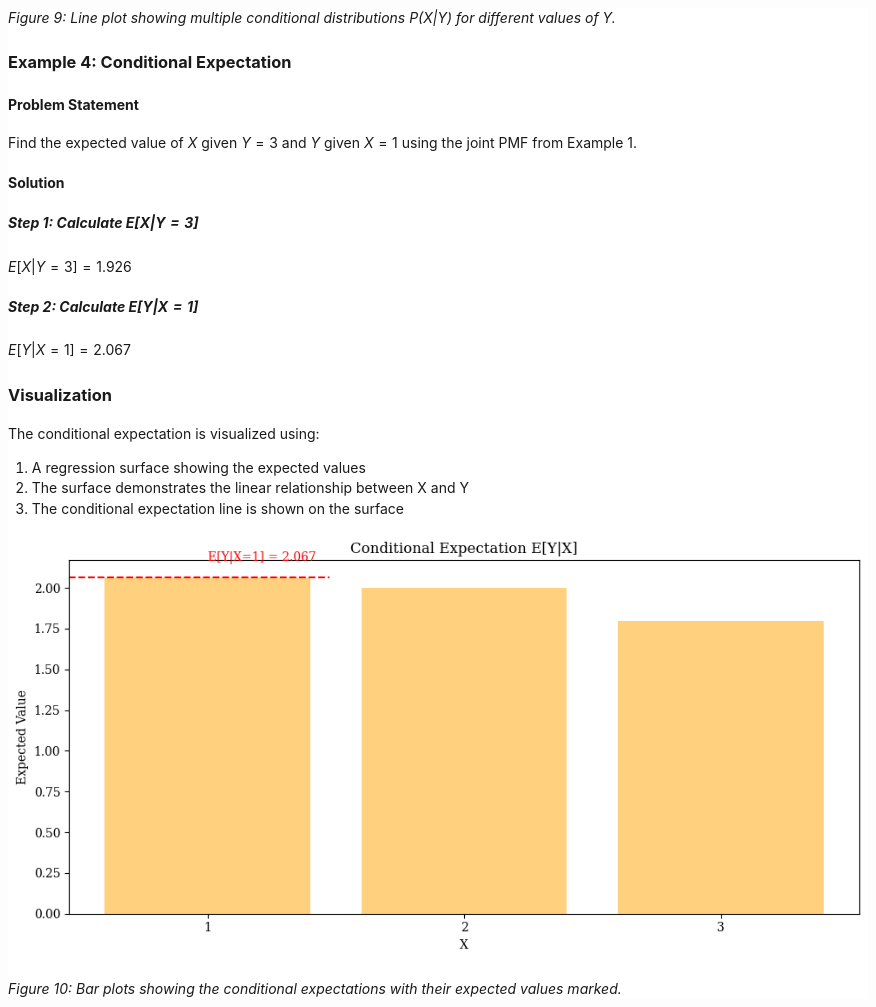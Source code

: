 *Figure 9: Line plot showing multiple conditional distributions P(X|Y) for different values of Y.*

### Example 4: Conditional Expectation

#### Problem Statement
Find the expected value of $X$ given $Y=3$ and $Y$ given $X=1$ using the joint PMF from Example 1.

#### Solution

##### Step 1: Calculate $E[X|Y=3]$
$E[X|Y=3] = 1.926$

##### Step 2: Calculate $E[Y|X=1]$
$E[Y|X=1] = 2.067$

### Visualization
The conditional expectation is visualized using:
1. A regression surface showing the expected values
2. The surface demonstrates the linear relationship between X and Y
3. The conditional expectation line is shown on the surface

![Conditional Expectation](../Images/Joint_Distributions/conditional_expectation_visualization.png)

*Figure 10: Bar plots showing the conditional expectations with their expected values marked.*
